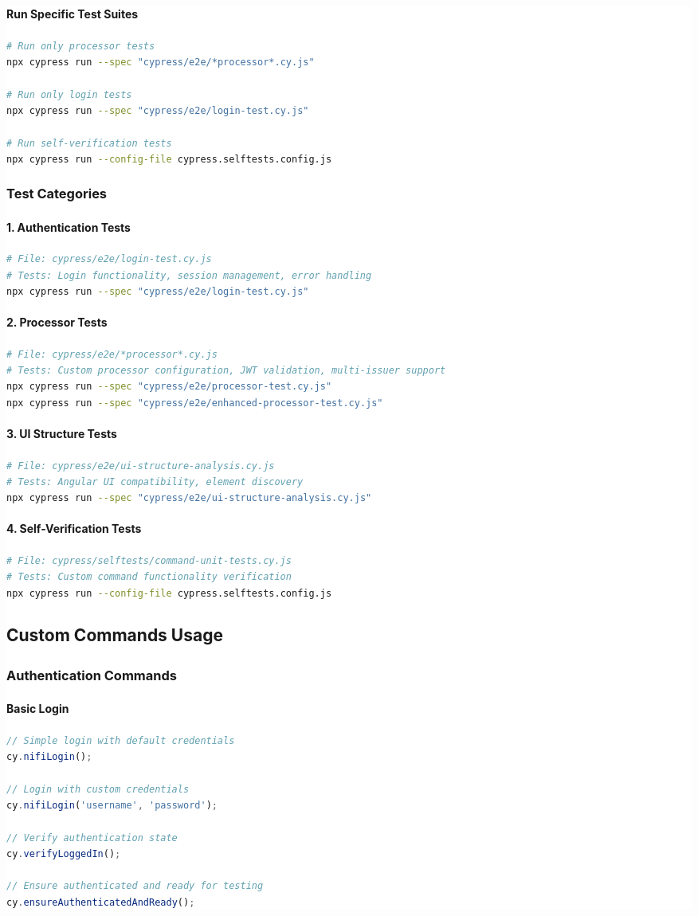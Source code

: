#### Run Specific Test Suites
```bash
# Run only processor tests
npx cypress run --spec "cypress/e2e/*processor*.cy.js"

# Run only login tests  
npx cypress run --spec "cypress/e2e/login-test.cy.js"

# Run self-verification tests
npx cypress run --config-file cypress.selftests.config.js
```

### Test Categories

#### 1. Authentication Tests
```bash
# File: cypress/e2e/login-test.cy.js
# Tests: Login functionality, session management, error handling
npx cypress run --spec "cypress/e2e/login-test.cy.js"
```

#### 2. Processor Tests  
```bash
# File: cypress/e2e/*processor*.cy.js
# Tests: Custom processor configuration, JWT validation, multi-issuer support
npx cypress run --spec "cypress/e2e/processor-test.cy.js"
npx cypress run --spec "cypress/e2e/enhanced-processor-test.cy.js"
```

#### 3. UI Structure Tests
```bash
# File: cypress/e2e/ui-structure-analysis.cy.js
# Tests: Angular UI compatibility, element discovery
npx cypress run --spec "cypress/e2e/ui-structure-analysis.cy.js"
```

#### 4. Self-Verification Tests
```bash
# File: cypress/selftests/command-unit-tests.cy.js
# Tests: Custom command functionality verification
npx cypress run --config-file cypress.selftests.config.js
```

## Custom Commands Usage

### Authentication Commands

#### Basic Login
```javascript
// Simple login with default credentials
cy.nifiLogin();

// Login with custom credentials  
cy.nifiLogin('username', 'password');

// Verify authentication state
cy.verifyLoggedIn();

// Ensure authenticated and ready for testing
cy.ensureAuthenticatedAndReady();
```
